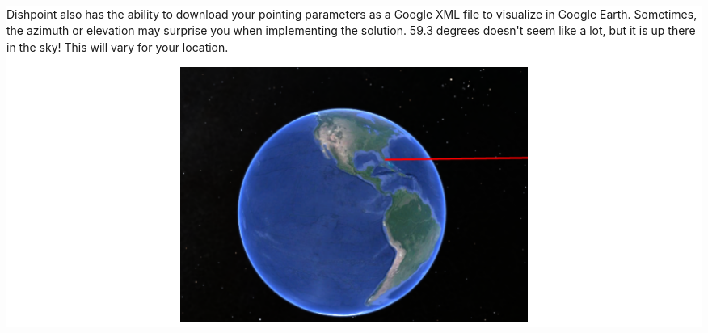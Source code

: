 </p>

Dishpoint also has the ability to download your pointing parameters as a Google XML file to visualize in Google Earth. Sometimes, the azimuth or elevation may surprise you when implementing the solution. 59.3 degrees doesn't seem like a lot, but it is up there in the sky! This will vary for your location.

<p align="middle">
    <img src="/Docs/Images/Plan/GOES_ge.PNG"  width="50%" height="50%">